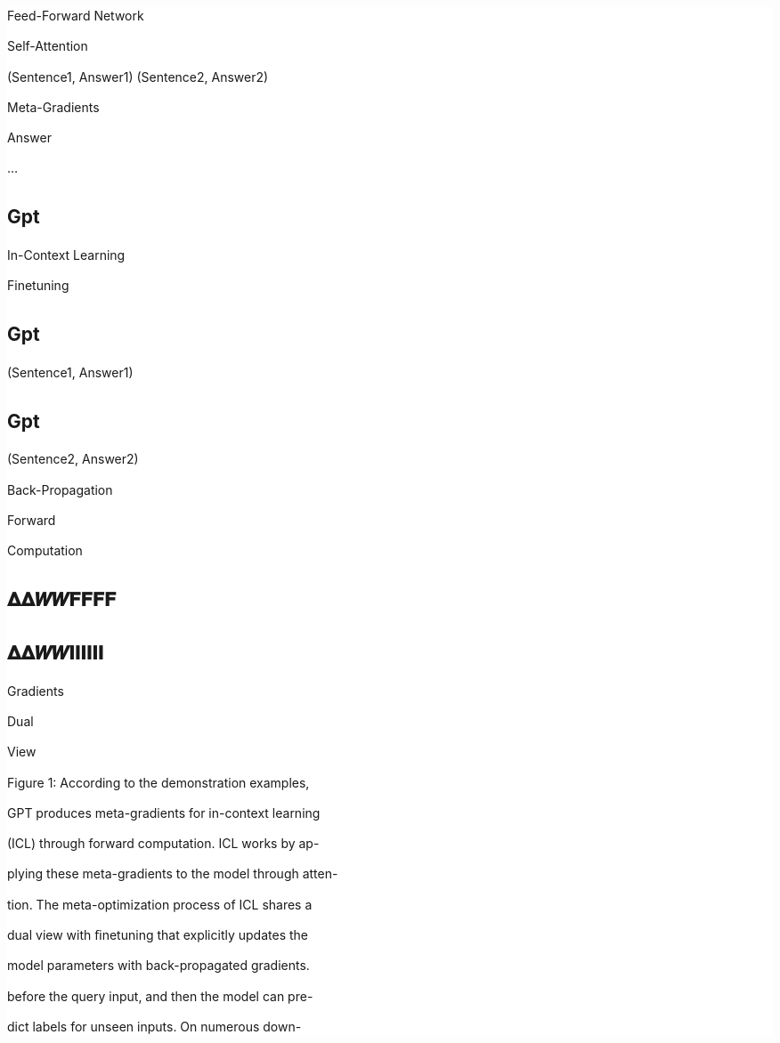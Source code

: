 Feed-Forward Network

Self-Attention

(Sentence1, Answer1) (Sentence2, Answer2)

Meta-Gradients

Answer

…

## Gpt

In-Context Learning

Finetuning

## Gpt

(Sentence1, Answer1)

## Gpt

(Sentence2, Answer2)

Back-Propagation

Forward

Computation

## 𝚫𝚫𝑾𝑾𝐅𝐅𝐅𝐅

## 𝚫𝚫𝑾𝑾𝐈𝐈𝐈𝐈𝐈𝐈

Gradients

Dual

View

Figure 1: According to the demonstration examples,

GPT produces meta-gradients for in-context learning

(ICL) through forward computation. ICL works by ap-

plying these meta-gradients to the model through atten-

tion. The meta-optimization process of ICL shares a

dual view with ﬁnetuning that explicitly updates the

model parameters with back-propagated gradients.

before the query input, and then the model can pre-

dict labels for unseen inputs. On numerous down-
